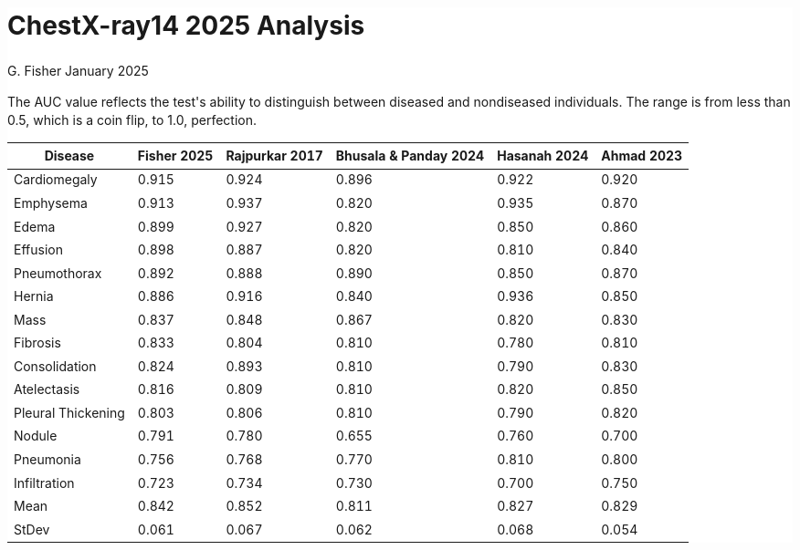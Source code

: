 # ChestX-ray14 2025 Analysis

G. Fisher January 2025

The AUC value reflects the test's ability to distinguish between diseased and nondiseased individuals. The range is from less than 0.5, which is a coin flip, to 1.0, perfection.

| Disease            | Fisher 2025 | Rajpurkar 2017 | Bhusala & Panday 2024 | Hasanah 2024 | Ahmad 2023 |
| ------------------ | ----------- | -------------- | --------------------- | ------------ | ---------- |
| Cardiomegaly       | 0.915       | 0.924          | 0.896                 | 0.922        | 0.920      |
| Emphysema          | 0.913       | 0.937          | 0.820                 | 0.935        | 0.870      |
| Edema              | 0.899       | 0.927          | 0.820                 | 0.850        | 0.860      |
| Effusion           | 0.898       | 0.887          | 0.820                 | 0.810        | 0.840      |
| Pneumothorax       | 0.892       | 0.888          | 0.890                 | 0.850        | 0.870      |
| Hernia             | 0.886       | 0.916          | 0.840                 | 0.936        | 0.850      |
| Mass               | 0.837       | 0.848          | 0.867                 | 0.820        | 0.830      |
| Fibrosis           | 0.833       | 0.804          | 0.810                 | 0.780        | 0.810      |
| Consolidation      | 0.824       | 0.893          | 0.810                 | 0.790        | 0.830      |
| Atelectasis        | 0.816       | 0.809          | 0.810                 | 0.820        | 0.850      |
| Pleural Thickening | 0.803       | 0.806          | 0.810                 | 0.790        | 0.820      |
| Nodule             | 0.791       | 0.780          | 0.655                 | 0.760        | 0.700      |
| Pneumonia          | 0.756       | 0.768          | 0.770                 | 0.810        | 0.800      |
| Infiltration       | 0.723       | 0.734          | 0.730                 | 0.700        | 0.750      |
| Mean               | 0.842       | 0.852          | 0.811                 | 0.827        | 0.829      |
| StDev              | 0.061       | 0.067          | 0.062                 | 0.068        | 0.054      |
